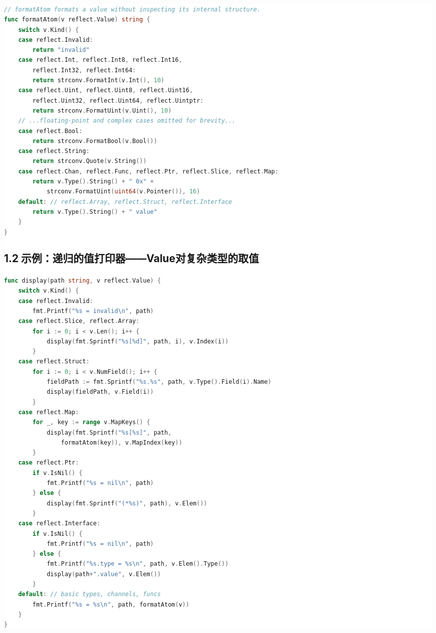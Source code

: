 ```Go
// formatAtom formats a value without inspecting its internal structure.
func formatAtom(v reflect.Value) string {
    switch v.Kind() {
    case reflect.Invalid:
        return "invalid"
    case reflect.Int, reflect.Int8, reflect.Int16,
        reflect.Int32, reflect.Int64:
        return strconv.FormatInt(v.Int(), 10)
    case reflect.Uint, reflect.Uint8, reflect.Uint16,
        reflect.Uint32, reflect.Uint64, reflect.Uintptr:
        return strconv.FormatUint(v.Uint(), 10)
    // ...floating-point and complex cases omitted for brevity...
    case reflect.Bool:
        return strconv.FormatBool(v.Bool())
    case reflect.String:
        return strconv.Quote(v.String())
    case reflect.Chan, reflect.Func, reflect.Ptr, reflect.Slice, reflect.Map:
        return v.Type().String() + " 0x" +
            strconv.FormatUint(uint64(v.Pointer()), 16)
    default: // reflect.Array, reflect.Struct, reflect.Interface
        return v.Type().String() + " value"
    }
}
```

## 1.2 示例：递归的值打印器——Value对复杂类型的取值
```Go
func display(path string, v reflect.Value) {
    switch v.Kind() {
    case reflect.Invalid:
        fmt.Printf("%s = invalid\n", path)
    case reflect.Slice, reflect.Array:
        for i := 0; i < v.Len(); i++ {
            display(fmt.Sprintf("%s[%d]", path, i), v.Index(i))
        }
    case reflect.Struct:
        for i := 0; i < v.NumField(); i++ {
            fieldPath := fmt.Sprintf("%s.%s", path, v.Type().Field(i).Name)
            display(fieldPath, v.Field(i))
        }
    case reflect.Map:
        for _, key := range v.MapKeys() {
            display(fmt.Sprintf("%s[%s]", path,
                formatAtom(key)), v.MapIndex(key))
        }
    case reflect.Ptr:
        if v.IsNil() {
            fmt.Printf("%s = nil\n", path)
        } else {
            display(fmt.Sprintf("(*%s)", path), v.Elem())
        }
    case reflect.Interface:
        if v.IsNil() {
            fmt.Printf("%s = nil\n", path)
        } else {
            fmt.Printf("%s.type = %s\n", path, v.Elem().Type())
            display(path+".value", v.Elem())
        }
    default: // basic types, channels, funcs
        fmt.Printf("%s = %s\n", path, formatAtom(v))
    }
}
```
